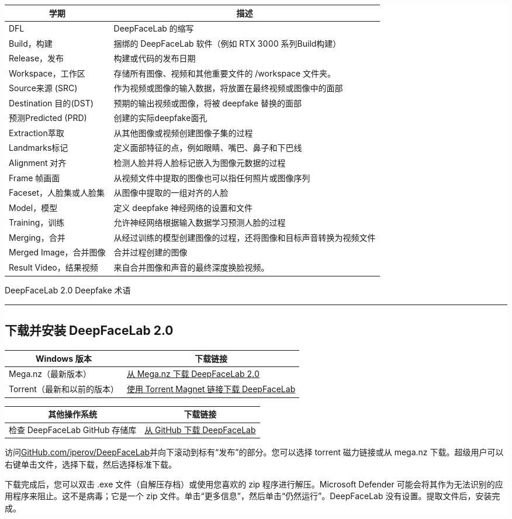 | 学期                    | 描述                                                         |
| ----------------------- | ------------------------------------------------------------ |
| DFL                     | DeepFaceLab 的缩写                                           |
| Build，构建             | 捆绑的 DeepFaceLab 软件（例如 RTX 3000 系列Build构建）       |
| Release，发布           | 构建或代码的发布日期                                         |
| Workspace，工作区       | 存储所有图像、视频和其他重要文件的 /workspace 文件夹。       |
| Source来源 (SRC)        | 作为视频或图像的输入数据，将放置在最终视频或图像中的面部     |
| Destination 目的(DST)   | 预期的输出视频或图像，将被 deepfake 替换的面部               |
| 预测Predicted (PRD)     | 创建的实际deepfake面孔                                       |
| Extraction萃取          | 从其他图像或视频创建图像子集的过程                           |
| Landmarks标记           | 定义面部特征的点，例如眼睛、嘴巴、鼻子和下巴线               |
| Alignment 对齐          | 检测人脸并将人脸标记嵌入为图像元数据的过程                   |
| Frame 帧画面            | 从视频文件中提取的图像也可以指任何照片或图像序列             |
| Faceset，人脸集或人脸集 | 从图像中提取的一组对齐的人脸                                 |
| Model，模型             | 定义 deepfake 神经网络的设置和文件                           |
| Training，训练          | 允许神经网络根据输入数据学习预测人脸的过程                   |
| Merging，合并           | 从经过训练的模型创建图像的过程，还将图像和目标声音转换为视频文件 |
| Merged Image，合并图像  | 合并过程创建的图像                                           |
| Result Video，结果视频  | 来自合并图像和声音的最终深度换脸视频。                       |

DeepFaceLab 2.0 Deepfake 术语

___

## 下载并安装 DeepFaceLab 2.0

| Windows 版本                | 下载链接                                                     |
| --------------------------- | ------------------------------------------------------------ |
| Mega.nz（最新版本）         | [从 Mega.nz 下载 DeepFaceLab 2.0](https://mega.nz/folder/Po0nGQrA#dbbttiNWojCt8jzD4xYaPw/aff=HdGZWu7rIkw) |
| Torrent（最新和以前的版本） | [使用 Torrent Magnet 链接下载 DeepFaceLab](https://tinyurl.com/4vwvjuen) |

| 其他操作系统                   | 下载链接                                                     |
| ------------------------------ | ------------------------------------------------------------ |
| 检查 DeepFaceLab GitHub 存储库 | [从 GitHub 下载 DeepFaceLab](https://github.com/iperov/DeepFaceLab) |

访问[GitHub.com/iperov/DeepFaceLab](https://github.com/iperov/DeepFaceLab)并向下滚动到标有“发布”的部分。您可以选择 torrent 磁力链接或从 mega.nz 下载。超级用户可以右键单击文件，选择下载，然后选择标准下载。

下载完成后，您可以双击 .exe 文件（自解压存档）或使用您喜欢的 zip 程序进行解压。Microsoft Defender 可能会将其作为无法识别的应用程序来阻止。这不是病毒；它是一个 zip 文件。单击“更多信息”，然后单击“仍然运行”。DeepFaceLab 没有设置。提取文件后，安装完成。
